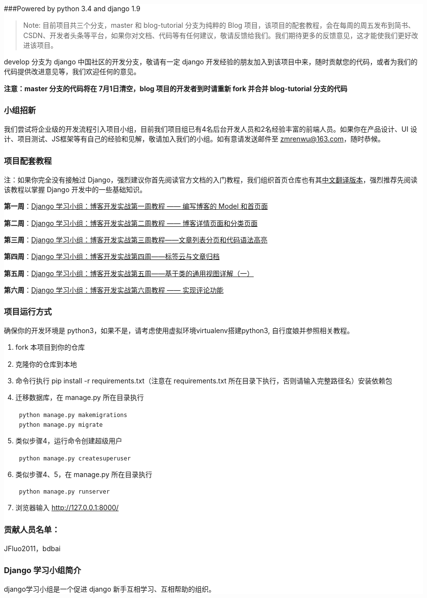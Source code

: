 ###Powered by python 3.4 and django 1.9

> Note:
目前项目共三个分支，master 和 blog-tutorial 分支为纯粹的 Blog 项目，该项目的配套教程，会在每周的周五发布到简书、CSDN、开发者头条等平台，如果你对文档、代码等有任何建议，敬请反馈给我们。我们期待更多的反馈意见，这才能使我们更好改进该项目。
> 
develop 分支为 django 中国社区的开发分支，敬请有一定 django 开发经验的朋友加入到该项目中来，随时贡献您的代码，或者为我们的代码提供改进意见等，我们欢迎任何的意见。


**注意：master 分支的代码将在 7月1日清空，blog 项目的开发者到时请重新 fork 并合并 blog-tutorial 分支的代码**

### 小组招新
我们尝试将企业级的开发流程引入项目小组，目前我们项目组已有4名后台开发人员和2名经验丰富的前端人员。如果你在产品设计、UI 设计、项目测试、JS框架等有自己的经验和见解，敬请加入我们的小组。如有意请发送邮件至 zmrenwu@163.com，随时恭候。

### 项目配套教程

注：如果你完全没有接触过 Django，强烈建议你首先阅读官方文档的入门教程，我们组织首页仓库也有其[中文翻译版本](https://github.com/djangoStudyTeam/django-intro-zh)，强烈推荐先阅读该教程以掌握 Django 开发中的一些基础知识。

**第一周**：[Django 学习小组：博客开发实战第一周教程 —— 编写博客的 Model 和首页面](http://www.jianshu.com/p/3bf9fb2a7e31)

**第二周**：[Django 学习小组：博客开发实战第二周教程 —— 博客详情页面和分类页面](http://www.jianshu.com/p/b74a6c5382c1)

**第三周**：[Django 学习小组：博客开发实战第三周教程——文章列表分页和代码语法高亮](http://www.jianshu.com/p/6c4615751854)

**第四周**：[Django 学习小组：博客开发实战第四周——标签云与文章归档](http://www.jianshu.com/p/1603c8494fed)

**第五周**：[Django 学习小组：博客开发实战第五周——基于类的通用视图详解（一）](http://www.jianshu.com/p/00bf223873b3)

**第六周**：[Django 学习小组：博客开发实战第六周教程 —— 实现评论功能](http://www.jianshu.com/p/8aadfa2a4ab6)

### 项目运行方式
确保你的开发环境是 python3，如果不是，请考虑使用虚拟环境virtualenv搭建python3, 自行度娘并参照相关教程。

1. fork 本项目到你的仓库
2. 克隆你的仓库到本地
3. 命令行执行 pip install -r requirements.txt（注意在 requirements.txt 所在目录下执行，否则请输入完整路径名）安装依赖包
4. 迁移数据库，在 manage.py 所在目录执行 

        python manage.py makemigrations
        python manage.py migrate

5. 类似步骤4，运行命令创建超级用户
    
        python manage.py createsuperuser

6. 类似步骤4、5，在 manage.py 所在目录执行 

        python manage.py runserver

7. 浏览器输入 http://127.0.0.1:8000/

### 贡献人员名单：
JFluo2011，bdbai

### Django 学习小组简介
django学习小组是一个促进 django 新手互相学习、互相帮助的组织。
